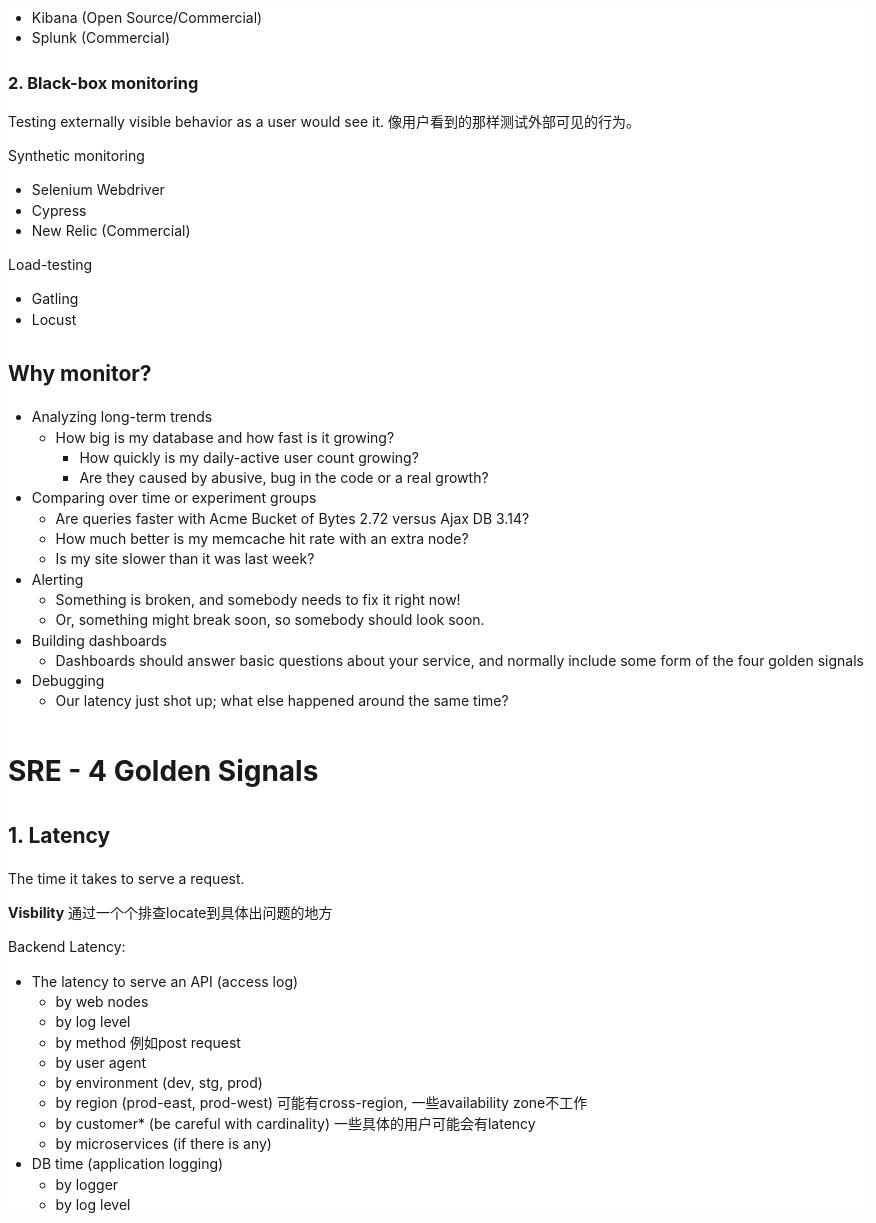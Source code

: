 - Kibana (Open Source/Commercial)
- Splunk (Commercial)

### 2. Black-box monitoring

Testing externally visible behavior as a user would see it. 像用户看到的那样测试外部可见的行为。

Synthetic monitoring

- Selenium Webdriver
- Cypress
- New Relic (Commercial)

Load-testing

- Gatling
- Locust

## Why monitor?

- Analyzing long-term trends
    - How big is my database and how fast is it growing?
        - How quickly is my daily-active user count growing?
        - Are they caused by abusive, bug in the code or a real growth?
- Comparing over time or experiment groups
    - Are queries faster with Acme Bucket of Bytes 2.72 versus Ajax DB 3.14?
    - How much better is my memcache hit rate with an extra node?
    - Is my site slower than it was last week?
- Alerting
    - Something is broken, and somebody needs to fix it right now!
    - Or, something might break soon, so somebody should look soon.
- Building dashboards
    - Dashboards should answer basic questions about your service, and normally include some form of the four golden signals
- Debugging
    - Our latency just shot up; what else happened around the same time?

# SRE - 4 Golden Signals

## 1. Latency

The time it takes to serve a request.

**Visbility** 通过一个个排查locate到具体出问题的地方

Backend Latency: 

- The latency to serve an API (access log)
    - by web nodes
    - by log level
    - by method 例如post request
    - by user agent
    - by environment (dev, stg, prod)
    - by region (prod-east, prod-west) 可能有cross-region, 一些availability zone不工作
    - by customer* (be careful with cardinality) 一些具体的用户可能会有latency
    - by microservices (if there is any)
- DB time (application logging)
    - by logger
    - by log level
